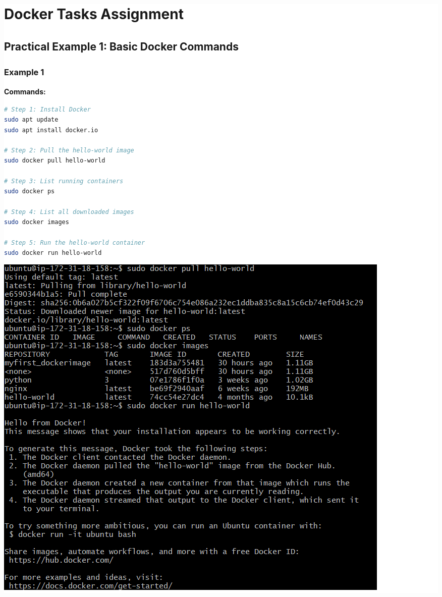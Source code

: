 # Docker Tasks Assignment

## Practical Example 1: Basic Docker Commands

### Example 1

**Commands:**

```bash
# Step 1: Install Docker
sudo apt update
sudo apt install docker.io

# Step 2: Pull the hello-world image
sudo docker pull hello-world

# Step 3: List running containers
sudo docker ps

# Step 4: List all downloaded images
sudo docker images

# Step 5: Run the hello-world container
sudo docker run hello-world
```

![](screenshots/2025-06-01-18-06-18.png)
